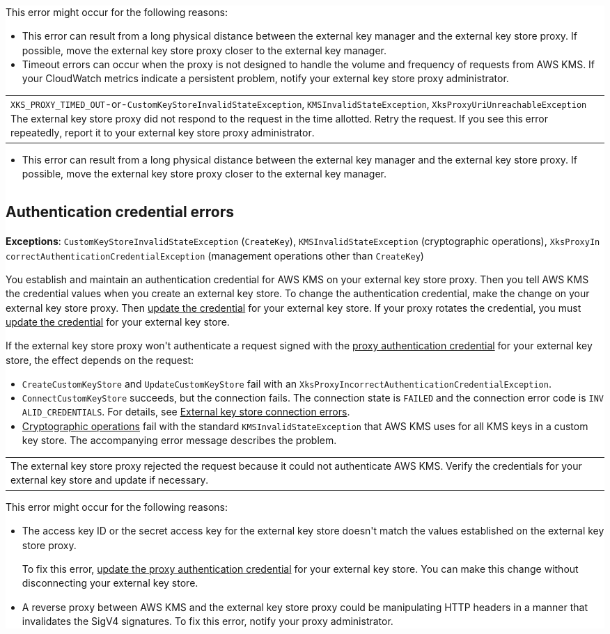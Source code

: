 This error might occur for the following reasons:
+ This error can result from a long physical distance between the external key manager and the external key store proxy\. If possible, move the external key store proxy closer to the external key manager\.
+ Timeout errors can occur when the proxy is not designed to handle the volume and frequency of requests from AWS KMS\. If your CloudWatch metrics indicate a persistent problem, notify your external key store proxy administrator\.


|  | 
| --- |
| `XKS_PROXY_TIMED_OUT`\-or\-`CustomKeyStoreInvalidStateException`, `KMSInvalidStateException`, `XksProxyUriUnreachableException` The external key store proxy did not respond to the request in the time allotted\. Retry the request\. If you see this error repeatedly, report it to your external key store proxy administrator\. | 
+ This error can result from a long physical distance between the external key manager and the external key store proxy\. If possible, move the external key store proxy closer to the external key manager\.

## Authentication credential errors<a name="fix-xks-credentials"></a>

**Exceptions**: `CustomKeyStoreInvalidStateException` \(`CreateKey`\), `KMSInvalidStateException` \(cryptographic operations\), `XksProxyIncorrectAuthenticationCredentialException` \(management operations other than `CreateKey`\)

You establish and maintain an authentication credential for AWS KMS on your external key store proxy\. Then you tell AWS KMS the credential values when you create an external key store\. To change the authentication credential, make the change on your external key store proxy\. Then [update the credential](update-xks-keystore.md#xks-edit-name) for your external key store\. If your proxy rotates the credential, you must [update the credential](update-xks-keystore.md#xks-edit-name) for your external key store\. 

If the external key store proxy won't authenticate a request signed with the [proxy authentication credential](keystore-external.md#concept-xks-credential) for your external key store, the effect depends on the request:
+ `CreateCustomKeyStore` and `UpdateCustomKeyStore` fail with an `XksProxyIncorrectAuthenticationCredentialException`\.
+ `ConnectCustomKeyStore` succeeds, but the connection fails\. The connection state is `FAILED` and the connection error code is `INVALID_CREDENTIALS`\. For details, see [External key store connection errors](#fix-xks-connection)\.
+ [Cryptographic operations](use-xks-key.md) fail with the standard `KMSInvalidStateException` that AWS KMS uses for all KMS keys in a custom key store\. The accompanying error message describes the problem\.


|  | 
| --- |
| The external key store proxy rejected the request because it could not authenticate AWS KMS\. Verify the credentials for your external key store and update if necessary\.  | 

This error might occur for the following reasons:
+ The access key ID or the secret access key for the external key store doesn't match the values established on the external key store proxy\. 

  To fix this error, [update the proxy authentication credential](update-xks-keystore.md#xks-edit-name) for your external key store\. You can make this change without disconnecting your external key store\.
+ A reverse proxy between AWS KMS and the external key store proxy could be manipulating HTTP headers in a manner that invalidates the SigV4 signatures\. To fix this error, notify your proxy administrator\.
